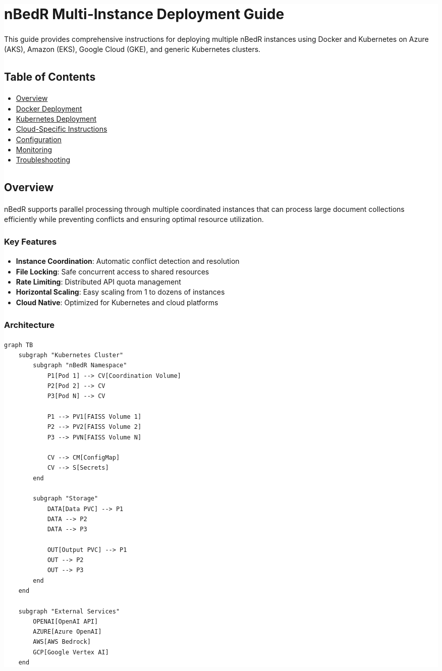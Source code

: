 # nBedR Multi-Instance Deployment Guide

This guide provides comprehensive instructions for deploying multiple nBedR instances using Docker and Kubernetes on Azure (AKS), Amazon (EKS), Google Cloud (GKE), and generic Kubernetes clusters.

## Table of Contents

- [Overview](#overview)
- [Docker Deployment](#docker-deployment)
- [Kubernetes Deployment](#kubernetes-deployment)
- [Cloud-Specific Instructions](#cloud-specific-instructions)
- [Configuration](#configuration)
- [Monitoring](#monitoring)
- [Troubleshooting](#troubleshooting)

## Overview

nBedR supports parallel processing through multiple coordinated instances that can process large document collections efficiently while preventing conflicts and ensuring optimal resource utilization.

### Key Features

- **Instance Coordination**: Automatic conflict detection and resolution
- **File Locking**: Safe concurrent access to shared resources
- **Rate Limiting**: Distributed API quota management
- **Horizontal Scaling**: Easy scaling from 1 to dozens of instances
- **Cloud Native**: Optimized for Kubernetes and cloud platforms

### Architecture

```mermaid
graph TB
    subgraph "Kubernetes Cluster"
        subgraph "nBedR Namespace"
            P1[Pod 1] --> CV[Coordination Volume]
            P2[Pod 2] --> CV
            P3[Pod N] --> CV
            
            P1 --> PV1[FAISS Volume 1]
            P2 --> PV2[FAISS Volume 2]
            P3 --> PVN[FAISS Volume N]
            
            CV --> CM[ConfigMap]
            CV --> S[Secrets]
        end
        
        subgraph "Storage"
            DATA[Data PVC] --> P1
            DATA --> P2
            DATA --> P3
            
            OUT[Output PVC] --> P1
            OUT --> P2
            OUT --> P3
        end
    end
    
    subgraph "External Services"
        OPENAI[OpenAI API]
        AZURE[Azure OpenAI]
        AWS[AWS Bedrock]
        GCP[Google Vertex AI]
    end
```